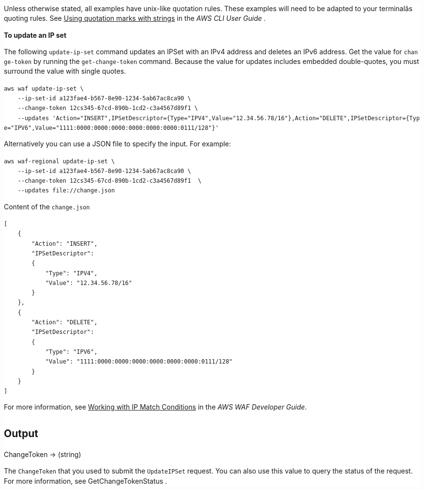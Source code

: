 Unless otherwise stated, all examples have unix-like quotation rules. These examples will need to be adapted to your terminalâs quoting rules. See [Using quotation marks with strings](https://docs.aws.amazon.com/cli/latest/userguide/cli-usage-parameters-quoting-strings.html) in the *AWS CLI User Guide* .

**To update an IP set**

The following `update-ip-set` command updates an IPSet with an IPv4 address and deletes an IPv6 address. Get the value for `change-token` by running the `get-change-token` command. Because the value for updates includes embedded double-quotes, you must surround the value with single quotes.

```
aws waf update-ip-set \
    --ip-set-id a123fae4-b567-8e90-1234-5ab67ac8ca90 \
    --change-token 12cs345-67cd-890b-1cd2-c3a4567d89f1 \
    --updates 'Action="INSERT",IPSetDescriptor={Type="IPV4",Value="12.34.56.78/16"},Action="DELETE",IPSetDescriptor={Type="IPV6",Value="1111:0000:0000:0000:0000:0000:0000:0111/128"}'
```

Alternatively you can use a JSON file to specify the input. For example:

```
aws waf-regional update-ip-set \
    --ip-set-id a123fae4-b567-8e90-1234-5ab67ac8ca90 \
    --change-token 12cs345-67cd-890b-1cd2-c3a4567d89f1  \
    --updates file://change.json
```

Content of the `change.json`

```
[
    {
        "Action": "INSERT",
        "IPSetDescriptor":
        {
            "Type": "IPV4",
            "Value": "12.34.56.78/16"
        }
    },
    {
        "Action": "DELETE",
        "IPSetDescriptor":
        {
            "Type": "IPV6",
            "Value": "1111:0000:0000:0000:0000:0000:0000:0111/128"
        }
    }
]
```

For more information, see [Working with IP Match Conditions](https://docs.aws.amazon.com/waf/latest/developerguide/web-acl-ip-conditions.html) in the *AWS WAF Developer Guide*.

## Output

ChangeToken -> (string)

The `ChangeToken` that you used to submit the `UpdateIPSet` request. You can also use this value to query the status of the request. For more information, see  GetChangeTokenStatus .